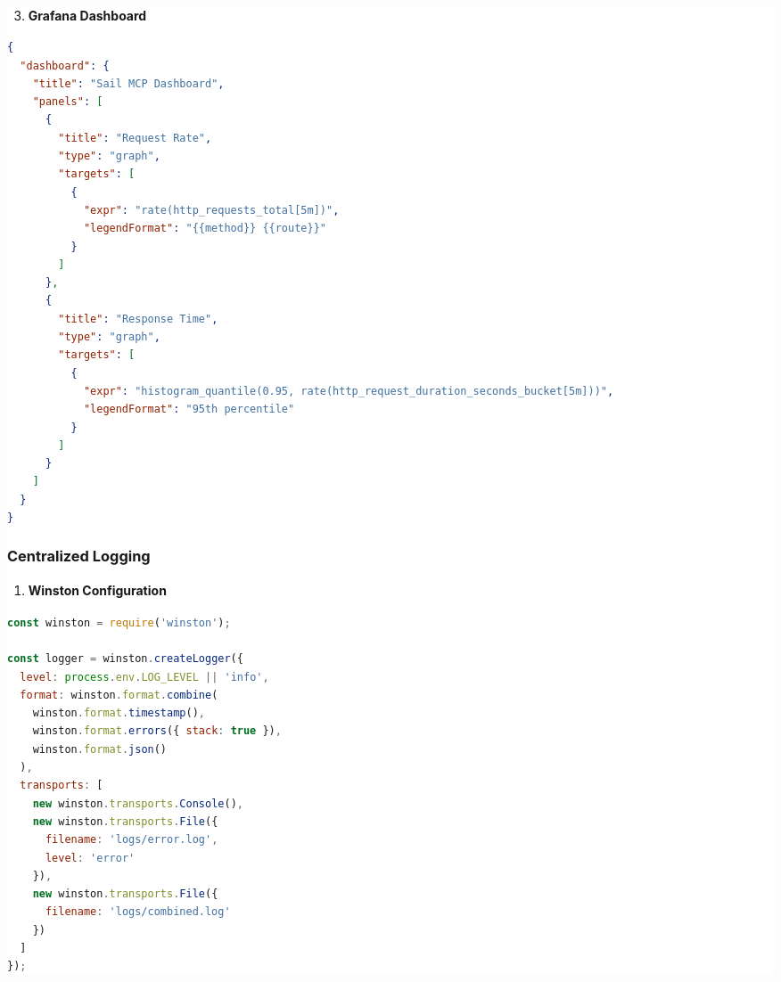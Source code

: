 3. **Grafana Dashboard**
```json
{
  "dashboard": {
    "title": "Sail MCP Dashboard",
    "panels": [
      {
        "title": "Request Rate",
        "type": "graph",
        "targets": [
          {
            "expr": "rate(http_requests_total[5m])",
            "legendFormat": "{{method}} {{route}}"
          }
        ]
      },
      {
        "title": "Response Time",
        "type": "graph", 
        "targets": [
          {
            "expr": "histogram_quantile(0.95, rate(http_request_duration_seconds_bucket[5m]))",
            "legendFormat": "95th percentile"
          }
        ]
      }
    ]
  }
}
```

### Centralized Logging

1. **Winston Configuration**
```javascript
const winston = require('winston');

const logger = winston.createLogger({
  level: process.env.LOG_LEVEL || 'info',
  format: winston.format.combine(
    winston.format.timestamp(),
    winston.format.errors({ stack: true }),
    winston.format.json()
  ),
  transports: [
    new winston.transports.Console(),
    new winston.transports.File({ 
      filename: 'logs/error.log', 
      level: 'error' 
    }),
    new winston.transports.File({ 
      filename: 'logs/combined.log' 
    })
  ]
});
```
